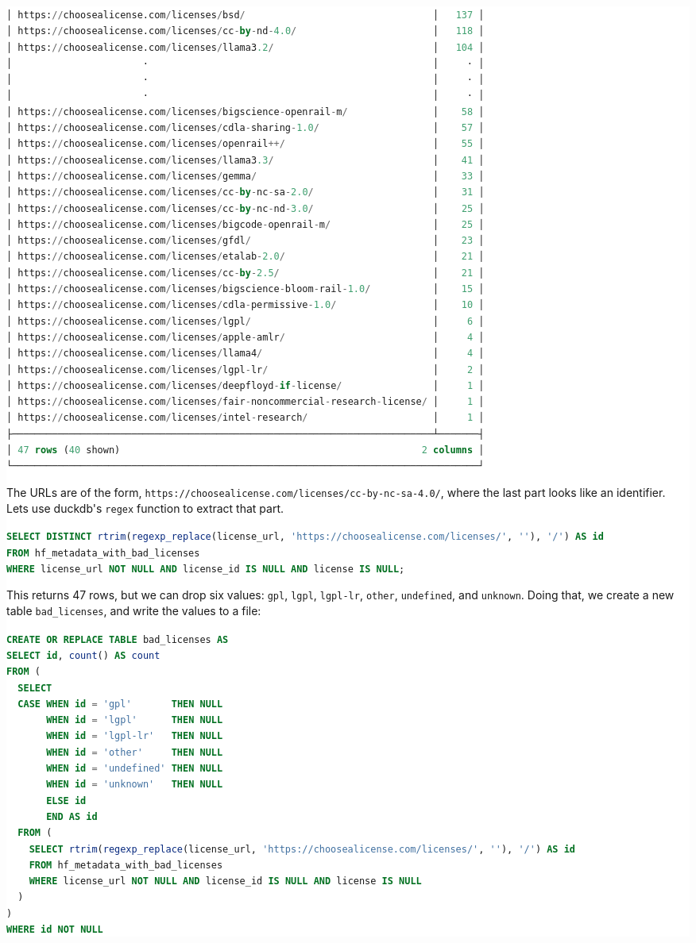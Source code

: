 ```sql
│ https://choosealicense.com/licenses/bsd/                                 │   137 │
│ https://choosealicense.com/licenses/cc-by-nd-4.0/                        │   118 │
│ https://choosealicense.com/licenses/llama3.2/                            │   104 │
│                       ·                                                  │     · │
│                       ·                                                  │     · │
│                       ·                                                  │     · │
│ https://choosealicense.com/licenses/bigscience-openrail-m/               │    58 │
│ https://choosealicense.com/licenses/cdla-sharing-1.0/                    │    57 │
│ https://choosealicense.com/licenses/openrail++/                          │    55 │
│ https://choosealicense.com/licenses/llama3.3/                            │    41 │
│ https://choosealicense.com/licenses/gemma/                               │    33 │
│ https://choosealicense.com/licenses/cc-by-nc-sa-2.0/                     │    31 │
│ https://choosealicense.com/licenses/cc-by-nc-nd-3.0/                     │    25 │
│ https://choosealicense.com/licenses/bigcode-openrail-m/                  │    25 │
│ https://choosealicense.com/licenses/gfdl/                                │    23 │
│ https://choosealicense.com/licenses/etalab-2.0/                          │    21 │
│ https://choosealicense.com/licenses/cc-by-2.5/                           │    21 │
│ https://choosealicense.com/licenses/bigscience-bloom-rail-1.0/           │    15 │
│ https://choosealicense.com/licenses/cdla-permissive-1.0/                 │    10 │
│ https://choosealicense.com/licenses/lgpl/                                │     6 │
│ https://choosealicense.com/licenses/apple-amlr/                          │     4 │
│ https://choosealicense.com/licenses/llama4/                              │     4 │
│ https://choosealicense.com/licenses/lgpl-lr/                             │     2 │
│ https://choosealicense.com/licenses/deepfloyd-if-license/                │     1 │
│ https://choosealicense.com/licenses/fair-noncommercial-research-license/ │     1 │
│ https://choosealicense.com/licenses/intel-research/                      │     1 │
├──────────────────────────────────────────────────────────────────────────┴───────┤
│ 47 rows (40 shown)                                                     2 columns │
└──────────────────────────────────────────────────────────────────────────────────┘
```

The URLs are of the form, `https://choosealicense.com/licenses/cc-by-nc-sa-4.0/`, where the last part looks like an identifier. Lets use duckdb's `regex` function to extract that part.

```sql
SELECT DISTINCT rtrim(regexp_replace(license_url, 'https://choosealicense.com/licenses/', ''), '/') AS id
FROM hf_metadata_with_bad_licenses 
WHERE license_url NOT NULL AND license_id IS NULL AND license IS NULL;
```

This returns 47 rows, but we can drop six values: `gpl`, `lgpl`, `lgpl-lr`, `other`, `undefined`, and `unknown`. Doing that, we create a new table `bad_licenses`, and write the values to a file:

```sql
CREATE OR REPLACE TABLE bad_licenses AS
SELECT id, count() AS count
FROM (
  SELECT 
  CASE WHEN id = 'gpl'       THEN NULL
       WHEN id = 'lgpl'      THEN NULL
       WHEN id = 'lgpl-lr'   THEN NULL
       WHEN id = 'other'     THEN NULL
       WHEN id = 'undefined' THEN NULL
       WHEN id = 'unknown'   THEN NULL
       ELSE id
       END AS id
  FROM (
    SELECT rtrim(regexp_replace(license_url, 'https://choosealicense.com/licenses/', ''), '/') AS id
    FROM hf_metadata_with_bad_licenses
    WHERE license_url NOT NULL AND license_id IS NULL AND license IS NULL
  )
)
WHERE id NOT NULL
```
